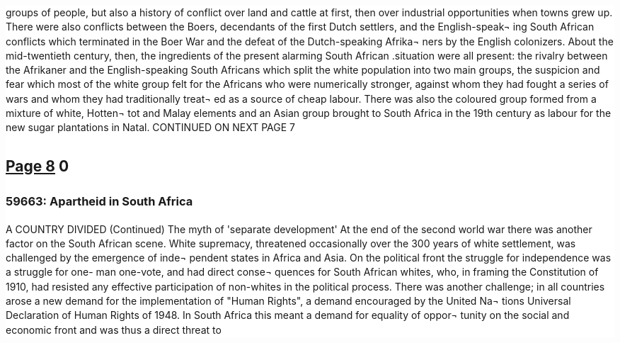 groups of people, but also a history
of conflict over land and cattle at
first, then over industrial opportunities
when towns grew up.
There were also conflicts between
the Boers, decendants of the first
Dutch settlers, and the English-speak¬
ing South African conflicts which
terminated in the Boer War and the
defeat of the Dutch-speaking Afrika¬
ners by the English colonizers.
About the mid-twentieth century,
then, the ingredients of the present
alarming South African .situation were
all present: the rivalry between the
Afrikaner and the English-speaking
South Africans which split the white
population into two main groups, the
suspicion and fear which most of the
white group felt for the Africans who
were numerically stronger, against
whom they had fought a series of wars
and whom they had traditionally treat¬
ed as a source of cheap labour.
There was also the coloured group
formed from a mixture of white, Hotten¬
tot and Malay elements and an Asian
group brought to South Africa in the
19th century as labour for the new
sugar plantations in Natal.
CONTINUED ON NEXT PAGE
7

## [Page 8](https://demo.humlab.umu.se/courier/078449engo.pdf#page=8) 0

### 59663: Apartheid in South Africa

A COUNTRY DIVIDED (Continued)
The myth of 'separate development'
At the end of the second world war
there was another factor on the South
African scene. White supremacy,
threatened occasionally over the
300 years of white settlement, was
challenged by the emergence of inde¬
pendent states in Africa and Asia.
On the political front the struggle for
independence was a struggle for one-
man one-vote, and had direct conse¬
quences for South African whites, who,
in framing the Constitution of 1910,
had resisted any effective participation
of non-whites in the political process.
There was another challenge; in all
countries arose a new demand for the
implementation of "Human Rights", a
demand encouraged by the United Na¬
tions Universal Declaration of Human
Rights of 1948. In South Africa this
meant a demand for equality of oppor¬
tunity on the social and economic
front and was thus a direct threat to